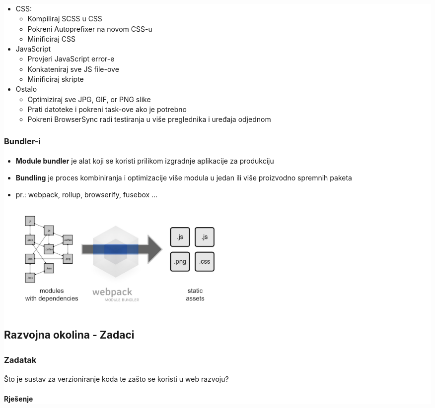 * CSS:
  * Kompiliraj SCSS u CSS
  * Pokreni Autoprefixer na novom CSS-u
  * Minificiraj CSS
* JavaScript
  * Provjeri JavaScript error-e
  * Konkateniraj sve JS file-ove
  * Minificiraj skripte
* Ostalo
  * Optimiziraj sve JPG, GIF, or PNG slike
  * Prati datoteke i pokreni task-ove ako je potrebno
  * Pokreni BrowserSync radi testiranja u više preglednika i uređaja odjednom

### Bundler-i

* **Module bundler** je alat koji se koristi prilikom izgradnje aplikacije za produkciju
* **Bundling** je proces kombiniranja i optimizacije više modula u jedan ili više proizvodno spremnih paketa
* pr.: webpack, rollup, browserify, fusebox ...

  <img src="./media/bundler.jpg" alt="Bundler graph" style="width:50%;">

## Razvojna okolina - Zadaci

### Zadatak

Što je sustav za verzioniranje koda te zašto se koristi u web razvoju?

#### Rješenje
